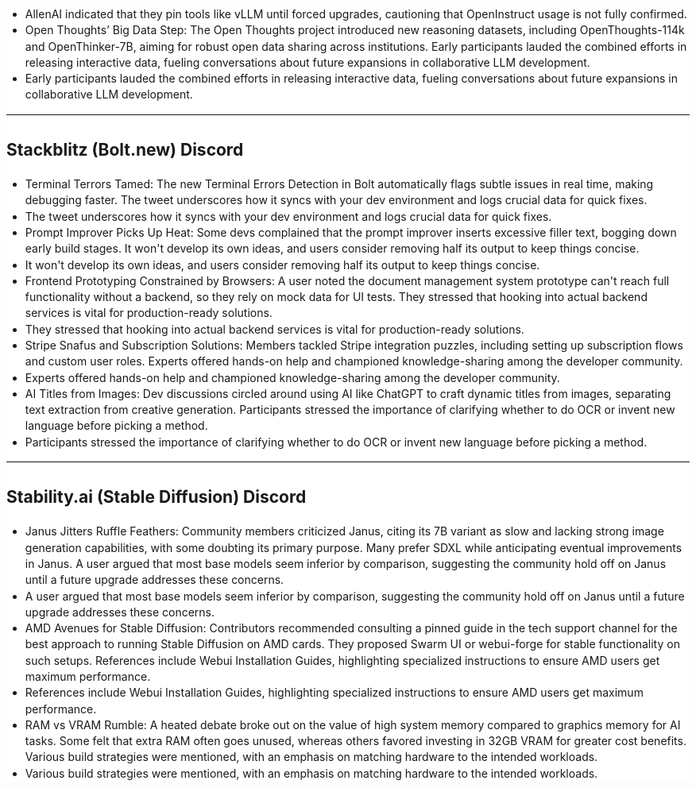 * AllenAI indicated that they pin tools like vLLM until forced upgrades, cautioning that OpenInstruct usage is not fully confirmed.
* Open Thoughts’ Big Data Step: The Open Thoughts project introduced new reasoning datasets, including OpenThoughts-114k and OpenThinker-7B, aiming for robust open data sharing across institutions.
Early participants lauded the combined efforts in releasing interactive data, fueling conversations about future expansions in collaborative LLM development.
* Early participants lauded the combined efforts in releasing interactive data, fueling conversations about future expansions in collaborative LLM development.

---

## Stackblitz (Bolt.new) Discord

* Terminal Terrors Tamed: The new Terminal Errors Detection in Bolt automatically flags subtle issues in real time, making debugging faster.
The tweet underscores how it syncs with your dev environment and logs crucial data for quick fixes.
* The tweet underscores how it syncs with your dev environment and logs crucial data for quick fixes.
* Prompt Improver Picks Up Heat: Some devs complained that the prompt improver inserts excessive filler text, bogging down early build stages.
It won't develop its own ideas, and users consider removing half its output to keep things concise.
* It won't develop its own ideas, and users consider removing half its output to keep things concise.
* Frontend Prototyping Constrained by Browsers: A user noted the document management system prototype can't reach full functionality without a backend, so they rely on mock data for UI tests.
They stressed that hooking into actual backend services is vital for production-ready solutions.
* They stressed that hooking into actual backend services is vital for production-ready solutions.
* Stripe Snafus and Subscription Solutions: Members tackled Stripe integration puzzles, including setting up subscription flows and custom user roles.
Experts offered hands-on help and championed knowledge-sharing among the developer community.
* Experts offered hands-on help and championed knowledge-sharing among the developer community.
* AI Titles from Images: Dev discussions circled around using AI like ChatGPT to craft dynamic titles from images, separating text extraction from creative generation.
Participants stressed the importance of clarifying whether to do OCR or invent new language before picking a method.
* Participants stressed the importance of clarifying whether to do OCR or invent new language before picking a method.

---

## Stability.ai (Stable Diffusion) Discord

* Janus Jitters Ruffle Feathers: Community members criticized Janus, citing its 7B variant as slow and lacking strong image generation capabilities, with some doubting its primary purpose. Many prefer SDXL while anticipating eventual improvements in Janus.
A user argued that most base models seem inferior by comparison, suggesting the community hold off on Janus until a future upgrade addresses these concerns.
* A user argued that most base models seem inferior by comparison, suggesting the community hold off on Janus until a future upgrade addresses these concerns.
* AMD Avenues for Stable Diffusion: Contributors recommended consulting a pinned guide in the tech support channel for the best approach to running Stable Diffusion on AMD cards. They proposed Swarm UI or webui-forge for stable functionality on such setups.
References include Webui Installation Guides, highlighting specialized instructions to ensure AMD users get maximum performance.
* References include Webui Installation Guides, highlighting specialized instructions to ensure AMD users get maximum performance.
* RAM vs VRAM Rumble: A heated debate broke out on the value of high system memory compared to graphics memory for AI tasks. Some felt that extra RAM often goes unused, whereas others favored investing in 32GB VRAM for greater cost benefits.
Various build strategies were mentioned, with an emphasis on matching hardware to the intended workloads.
* Various build strategies were mentioned, with an emphasis on matching hardware to the intended workloads.